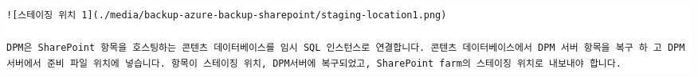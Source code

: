     ![스테이징 위치 1](./media/backup-azure-backup-sharepoint/staging-location1.png)

    DPM은 SharePoint 항목을 호스팅하는 콘텐츠 데이터베이스를 임시 SQL 인스턴스로 연결합니다. 콘텐츠 데이터베이스에서 DPM 서버 항목을 복구 하 고 DPM 서버에서 준비 파일 위치에 넣습니다. 항목이 스테이징 위치, DPM서버에 복구되었고, SharePoint farm의 스테이징 위치로 내보내야 합니다.

